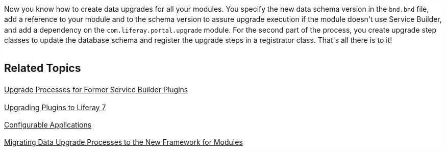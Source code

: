 Now you know how to create data upgrades for all your modules. You specify the
new data schema version in the `bnd.bnd` file, add a reference to your module
and to the schema version to assure upgrade execution if the module doesn't use
Service Builder, and add a dependency on the `com.liferay.portal.upgrade`
module. For the second part of the process, you create upgrade step classes to
update the database schema and register the upgrade steps in a registrator
class. That's all there is to it!

## Related Topics

[Upgrade Processes for Former Service Builder Plugins](/docs/7-1/tutorials/-/knowledge_base/t/upgrade-processes-for-former-service-builder-plugins)

[Upgrading Plugins to Liferay 7](/docs/7-1/tutorials/-/knowledge_base/t/upgrading-plugins-to-liferay-7)

[Configurable Applications](/docs/7-1/tutorials/-/knowledge_base/t/configurable-applications)

[Migrating Data Upgrade Processes to the New Framework for Modules](/docs/7-1/tutorials/-/knowledge_base/t/optimizing-app-upgrade-processes)
